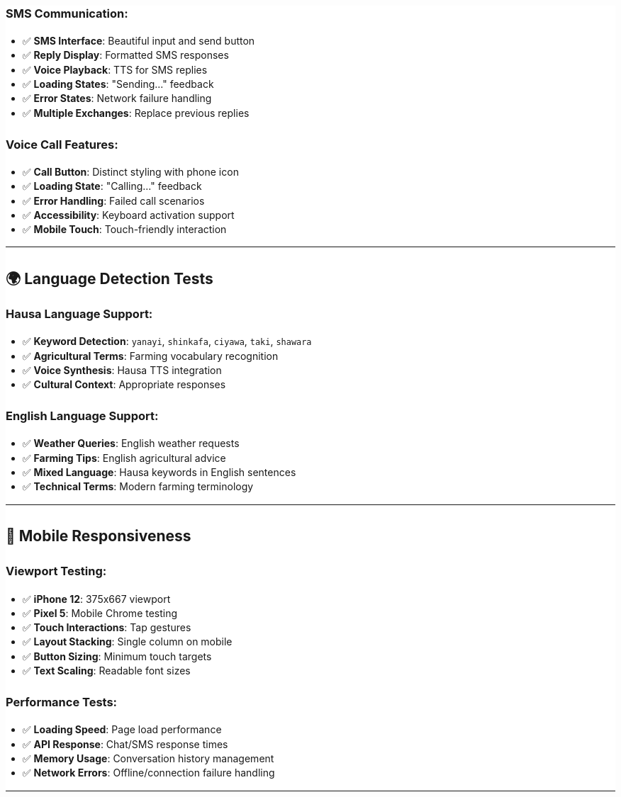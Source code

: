 ### SMS Communication:
- ✅ **SMS Interface**: Beautiful input and send button
- ✅ **Reply Display**: Formatted SMS responses
- ✅ **Voice Playback**: TTS for SMS replies
- ✅ **Loading States**: "Sending..." feedback
- ✅ **Error States**: Network failure handling
- ✅ **Multiple Exchanges**: Replace previous replies

### Voice Call Features:
- ✅ **Call Button**: Distinct styling with phone icon
- ✅ **Loading State**: "Calling..." feedback
- ✅ **Error Handling**: Failed call scenarios
- ✅ **Accessibility**: Keyboard activation support
- ✅ **Mobile Touch**: Touch-friendly interaction

---

## 🌍 Language Detection Tests

### Hausa Language Support:
- ✅ **Keyword Detection**: `yanayi`, `shinkafa`, `ciyawa`, `taki`, `shawara`
- ✅ **Agricultural Terms**: Farming vocabulary recognition
- ✅ **Voice Synthesis**: Hausa TTS integration
- ✅ **Cultural Context**: Appropriate responses

### English Language Support:
- ✅ **Weather Queries**: English weather requests
- ✅ **Farming Tips**: English agricultural advice
- ✅ **Mixed Language**: Hausa keywords in English sentences
- ✅ **Technical Terms**: Modern farming terminology

---

## 📱 Mobile Responsiveness

### Viewport Testing:
- ✅ **iPhone 12**: 375x667 viewport
- ✅ **Pixel 5**: Mobile Chrome testing
- ✅ **Touch Interactions**: Tap gestures
- ✅ **Layout Stacking**: Single column on mobile
- ✅ **Button Sizing**: Minimum touch targets
- ✅ **Text Scaling**: Readable font sizes

### Performance Tests:
- ✅ **Loading Speed**: Page load performance
- ✅ **API Response**: Chat/SMS response times
- ✅ **Memory Usage**: Conversation history management
- ✅ **Network Errors**: Offline/connection failure handling

---